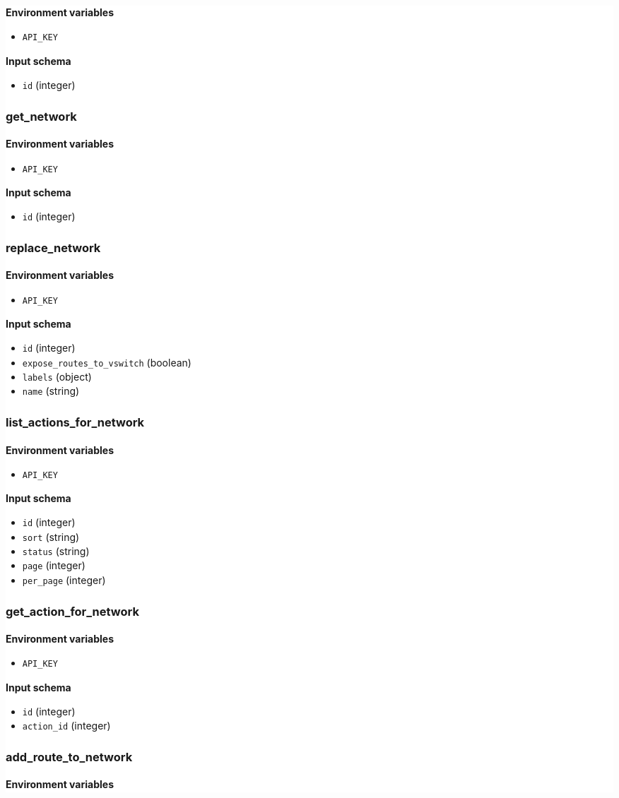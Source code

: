**Environment variables**

- `API_KEY`

**Input schema**

- `id` (integer)

### get_network

**Environment variables**

- `API_KEY`

**Input schema**

- `id` (integer)

### replace_network

**Environment variables**

- `API_KEY`

**Input schema**

- `id` (integer)
- `expose_routes_to_vswitch` (boolean)
- `labels` (object)
- `name` (string)

### list_actions_for_network

**Environment variables**

- `API_KEY`

**Input schema**

- `id` (integer)
- `sort` (string)
- `status` (string)
- `page` (integer)
- `per_page` (integer)

### get_action_for_network

**Environment variables**

- `API_KEY`

**Input schema**

- `id` (integer)
- `action_id` (integer)

### add_route_to_network

**Environment variables**
